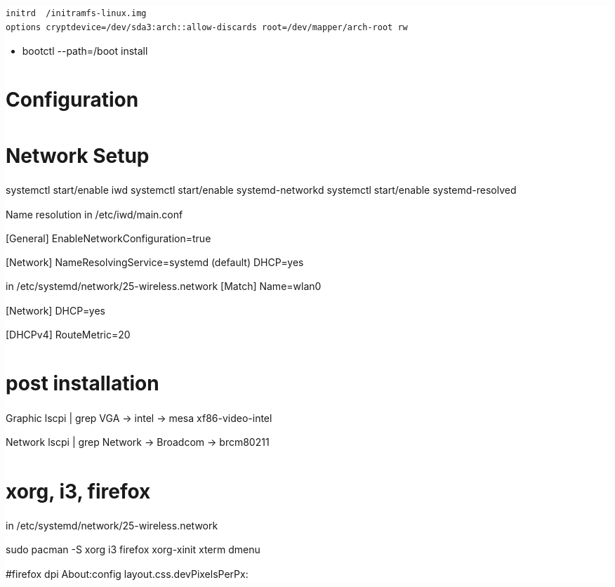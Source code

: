 ```
initrd	/initramfs-linux.img
options	cryptdevice=/dev/sda3:arch::allow-discards root=/dev/mapper/arch-root rw
```
- bootctl --path=/boot install

# Configuration

# Network Setup
systemctl start/enable iwd
systemctl start/enable systemd-networkd
systemctl start/enable systemd-resolved

Name resolution
in /etc/iwd/main.conf

[General]
EnableNetworkConfiguration=true

[Network]
NameResolvingService=systemd (default)
DHCP=yes

in /etc/systemd/network/25-wireless.network
[Match]
Name=wlan0

[Network]
DHCP=yes

[DHCPv4]
RouteMetric=20

# post installation

Graphic
lscpi | grep VGA -> intel -> mesa
xf86-video-intel

Network
lscpi | grep Network -> Broadcom -> brcm80211

# xorg, i3, firefox

in /etc/systemd/network/25-wireless.network

sudo pacman -S xorg i3 firefox xorg-xinit xterm dmenu

#firefox dpi
About:config
layout.css.devPixelsPerPx:

